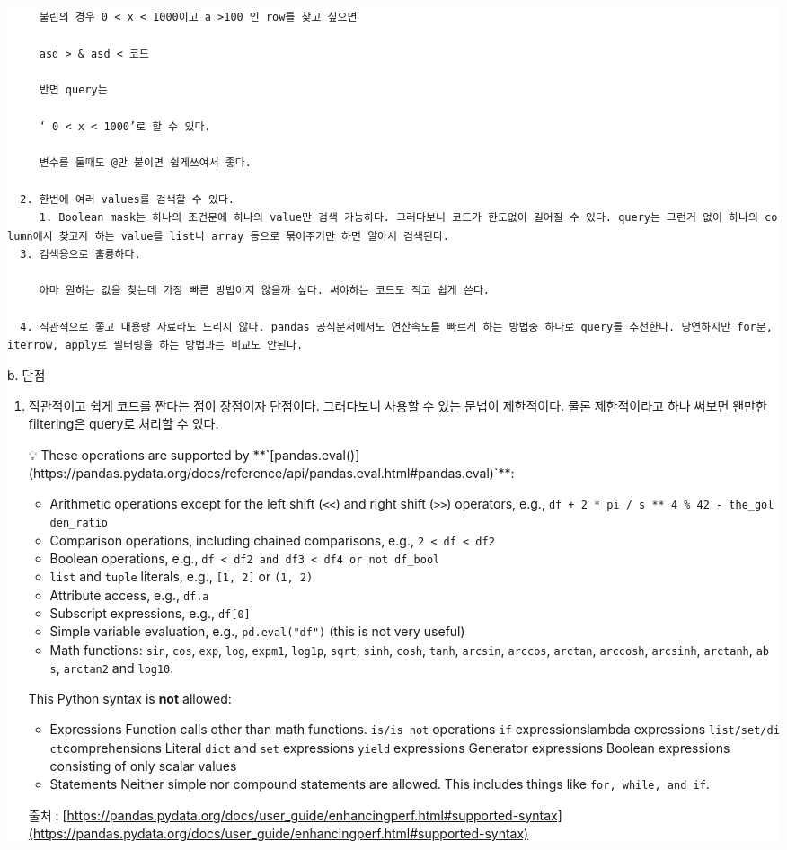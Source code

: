          불린의 경우 0 < x < 1000이고 a >100 인 row를 찾고 싶으면

         asd > & asd < 코드

         반면 query는

         ‘ 0 < x < 1000’로 할 수 있다.

         변수를 둘때도 @만 붙이면 쉽게쓰여서 좋다.

      2. 한번에 여러 values를 검색할 수 있다.
         1. Boolean mask는 하나의 조건문에 하나의 value만 검색 가능하다. 그러다보니 코드가 한도없이 길어질 수 있다. query는 그런거 없이 하나의 column에서 찾고자 하는 value를 list나 array 등으로 묶어주기만 하면 알아서 검색된다.
      3. 검색용으로 훌륭하다.

         아마 원하는 값을 찾는데 가장 빠른 방법이지 않을까 싶다. 써야하는 코드도 적고 쉽게 쓴다.

      4. 직관적으로 좋고 대용량 자료라도 느리지 않다. pandas 공식문서에서도 연산속도를 빠르게 하는 방법중 하나로 query를 추천한다. 당연하지만 for문, iterrow, apply로 필터링을 하는 방법과는 비교도 안된다.

   b. 단점

   1. 직관적이고 쉽게 코드를 짠다는 점이 장점이자 단점이다. 그러다보니 사용할 수 있는 문법이 제한적이다. 물론 제한적이라고 하나 써보면 왠만한 filtering은 query로 처리할 수 있다.

      <aside>
      💡 These operations are supported by **`[pandas.eval()](https://pandas.pydata.org/docs/reference/api/pandas.eval.html#pandas.eval)`**:

      - Arithmetic operations except for the left shift (`<<`) and right shift (`>>`) operators, e.g., `df + 2 * pi / s ** 4 % 42 - the_golden_ratio`
      - Comparison operations, including chained comparisons, e.g., `2 < df < df2`
      - Boolean operations, e.g., `df < df2 and df3 < df4 or not df_bool`
      - `list` and `tuple` literals, e.g., `[1, 2]` or `(1, 2)`
      - Attribute access, e.g., `df.a`
      - Subscript expressions, e.g., `df[0]`
      - Simple variable evaluation, e.g., `pd.eval("df")` (this is not very useful)
      - Math functions: `sin`, `cos`, `exp`, `log`, `expm1`, `log1p`, `sqrt`, `sinh`, `cosh`, `tanh`, `arcsin`, `arccos`, `arctan`, `arccosh`, `arcsinh`, `arctanh`, `abs`, `arctan2` and `log10`.

      This Python syntax is **not** allowed:

      - Expressions
        Function calls other than math functions.
        `is/is not` operations
        `if` expressionslambda expressions
        `list/set/dict`comprehensions
        Literal `dict` and `set` expressions
        `yield` expressions
        Generator expressions
        Boolean expressions consisting of only scalar values
      - Statements
        Neither simple nor compound statements are allowed.
        This includes things like `for, while, and if`.

      출처 : [https://pandas.pydata.org/docs/user_guide/enhancingperf.html#supported-syntax](https://pandas.pydata.org/docs/user_guide/enhancingperf.html#supported-syntax)
